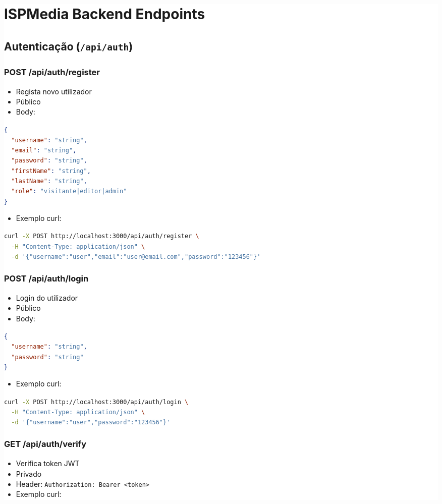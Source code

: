 # ISPMedia Backend Endpoints

## Autenticação (`/api/auth`)

### POST /api/auth/register

- Regista novo utilizador
- Público
- Body:

```json
{
  "username": "string",
  "email": "string",
  "password": "string",
  "firstName": "string",
  "lastName": "string",
  "role": "visitante|editor|admin"
}
```

- Exemplo curl:

```bash
curl -X POST http://localhost:3000/api/auth/register \
  -H "Content-Type: application/json" \
  -d '{"username":"user","email":"user@email.com","password":"123456"}'
```

### POST /api/auth/login

- Login do utilizador
- Público
- Body:

```json
{
  "username": "string",
  "password": "string"
}
```

- Exemplo curl:

```bash
curl -X POST http://localhost:3000/api/auth/login \
  -H "Content-Type: application/json" \
  -d '{"username":"user","password":"123456"}'
```

### GET /api/auth/verify

- Verifica token JWT
- Privado
- Header: `Authorization: Bearer <token>`
- Exemplo curl:
